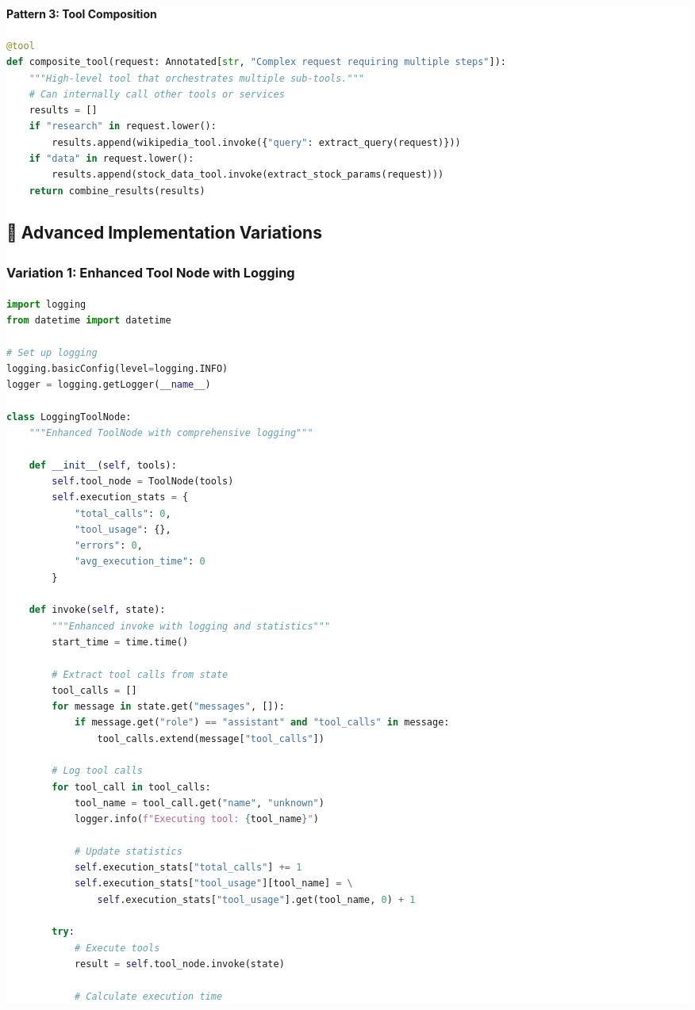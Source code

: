 #### Pattern 3: Tool Composition
```python
@tool
def composite_tool(request: Annotated[str, "Complex request requiring multiple steps"]):
    """High-level tool that orchestrates multiple sub-tools."""
    # Can internally call other tools or services
    results = []
    if "research" in request.lower():
        results.append(wikipedia_tool.invoke({"query": extract_query(request)}))
    if "data" in request.lower():
        results.append(stock_data_tool.invoke(extract_stock_params(request)))
    return combine_results(results)
```

## 🔧 Advanced Implementation Variations

### Variation 1: Enhanced Tool Node with Logging

```python
import logging
from datetime import datetime

# Set up logging
logging.basicConfig(level=logging.INFO)
logger = logging.getLogger(__name__)

class LoggingToolNode:
    """Enhanced ToolNode with comprehensive logging"""
    
    def __init__(self, tools):
        self.tool_node = ToolNode(tools)
        self.execution_stats = {
            "total_calls": 0,
            "tool_usage": {},
            "errors": 0,
            "avg_execution_time": 0
        }
    
    def invoke(self, state):
        """Enhanced invoke with logging and statistics"""
        start_time = time.time()
        
        # Extract tool calls from state
        tool_calls = []
        for message in state.get("messages", []):
            if message.get("role") == "assistant" and "tool_calls" in message:
                tool_calls.extend(message["tool_calls"])
        
        # Log tool calls
        for tool_call in tool_calls:
            tool_name = tool_call.get("name", "unknown")
            logger.info(f"Executing tool: {tool_name}")
            
            # Update statistics
            self.execution_stats["total_calls"] += 1
            self.execution_stats["tool_usage"][tool_name] = \
                self.execution_stats["tool_usage"].get(tool_name, 0) + 1
        
        try:
            # Execute tools
            result = self.tool_node.invoke(state)
            
            # Calculate execution time
```